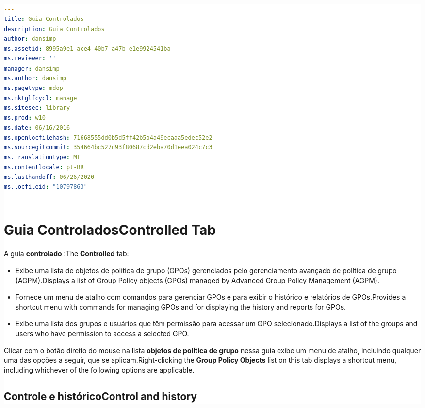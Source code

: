 ```yaml
---
title: Guia Controlados
description: Guia Controlados
author: dansimp
ms.assetid: 8995a9e1-ace4-40b7-a47b-e1e9924541ba
ms.reviewer: ''
manager: dansimp
ms.author: dansimp
ms.pagetype: mdop
ms.mktglfcycl: manage
ms.sitesec: library
ms.prod: w10
ms.date: 06/16/2016
ms.openlocfilehash: 71668555dd0b5d5ff42b5a4a49ecaaa5edec52e2
ms.sourcegitcommit: 354664bc527d93f80687cd2eba70d1eea024c7c3
ms.translationtype: MT
ms.contentlocale: pt-BR
ms.lasthandoff: 06/26/2020
ms.locfileid: "10797863"
---
```

# <span data-ttu-id="fbdf6-103">Guia Controlados</span><span class="sxs-lookup"><span data-stu-id="fbdf6-103">Controlled Tab</span></span>


<span data-ttu-id="fbdf6-104">A guia **controlado** :</span><span class="sxs-lookup"><span data-stu-id="fbdf6-104">The **Controlled** tab:</span></span>

-   <span data-ttu-id="fbdf6-105">Exibe uma lista de objetos de política de grupo (GPOs) gerenciados pelo gerenciamento avançado de política de grupo (AGPM).</span><span class="sxs-lookup"><span data-stu-id="fbdf6-105">Displays a list of Group Policy objects (GPOs) managed by Advanced Group Policy Management (AGPM).</span></span>

-   <span data-ttu-id="fbdf6-106">Fornece um menu de atalho com comandos para gerenciar GPOs e para exibir o histórico e relatórios de GPOs.</span><span class="sxs-lookup"><span data-stu-id="fbdf6-106">Provides a shortcut menu with commands for managing GPOs and for displaying the history and reports for GPOs.</span></span>

-   <span data-ttu-id="fbdf6-107">Exibe uma lista dos grupos e usuários que têm permissão para acessar um GPO selecionado.</span><span class="sxs-lookup"><span data-stu-id="fbdf6-107">Displays a list of the groups and users who have permission to access a selected GPO.</span></span>

<span data-ttu-id="fbdf6-108">Clicar com o botão direito do mouse na lista **objetos de política de grupo** nessa guia exibe um menu de atalho, incluindo qualquer uma das opções a seguir, que se aplicam.</span><span class="sxs-lookup"><span data-stu-id="fbdf6-108">Right-clicking the **Group Policy Objects** list on this tab displays a shortcut menu, including whichever of the following options are applicable.</span></span>

## <span data-ttu-id="fbdf6-109">Controle e histórico</span><span class="sxs-lookup"><span data-stu-id="fbdf6-109">Control and history</span></span>
